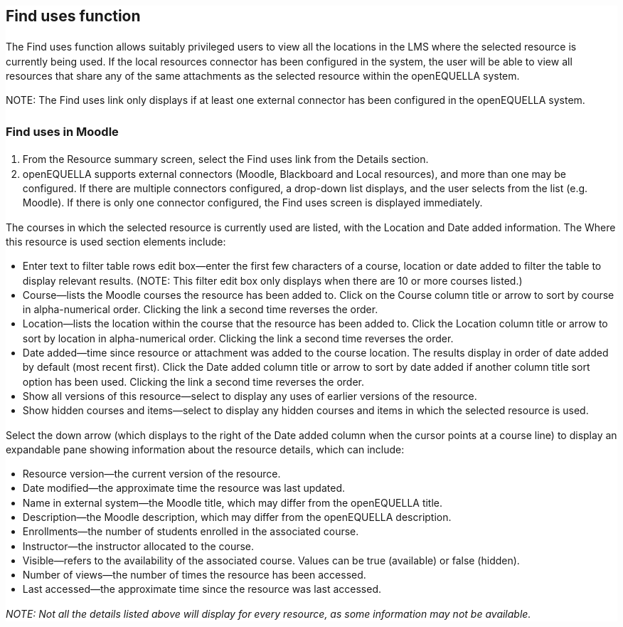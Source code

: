 ## Find uses function
The Find uses function allows suitably privileged users to view all the locations in the LMS where the selected resource is currently being used. If the local resources connector has been configured in the system, the user will be able to view all resources that share any of the same attachments as the selected resource within the openEQUELLA system. 

NOTE: The Find uses link only displays if at least one external connector has been configured in the openEQUELLA system.

### Find uses in Moodle
1. From the Resource summary screen, select the Find uses link from the Details section. 
2. openEQUELLA supports external connectors (Moodle, Blackboard and Local resources), and more than one may be configured. If there are multiple connectors configured, a drop-down list displays, and the user selects from the list (e.g. Moodle). If there is only one connector configured, the Find uses screen is displayed immediately. 

The courses in which the selected resource is currently used are listed, with the Location and Date added information. The Where this resource is used section elements include:
* Enter text to filter table rows edit box—enter the first few characters of a course, location or date added to filter the table to display relevant results. (NOTE: This filter edit box only displays when there are 10 or more courses listed.)
* Course—lists the Moodle courses the resource has been added to. Click on the Course column title or arrow to sort by course in alpha-numerical order. Clicking the link a second time reverses the order. 
* Location—lists the location within the course that the resource has been added to. Click the Location column title or arrow to sort by location in alpha-numerical order. Clicking the link a second time reverses the order.
* Date added—time since resource or attachment was added to the course location. The results display in order of date added by default (most recent first). Click the Date added column title or arrow to sort by date added if another column title sort option has been used. Clicking the link a second time reverses the order.
* Show all versions of this resource—select to display any uses of earlier versions of the resource.
* Show hidden courses and items—select to display any hidden courses and items in which the selected resource is used.

Select the down arrow (which displays to the right of the Date added column when the cursor points at a course line) to display an expandable pane showing information about the resource details, which can include:
* Resource version—the current version of the resource.
* Date modified—the approximate time the resource was last updated.
* Name in external system—the Moodle title, which may differ from the openEQUELLA title.
* Description—the Moodle description, which may differ from the openEQUELLA description.
* Enrollments—the number of students enrolled in the associated course.
* Instructor—the instructor allocated to the course.
* Visible—refers to the availability of the associated course. Values can be true (available) or false (hidden).
* Number of views—the number of times the resource has been accessed.
* Last accessed—the approximate time since the resource was last accessed.

*NOTE: Not all the details listed above will display for every resource, as some information may not be available.*
